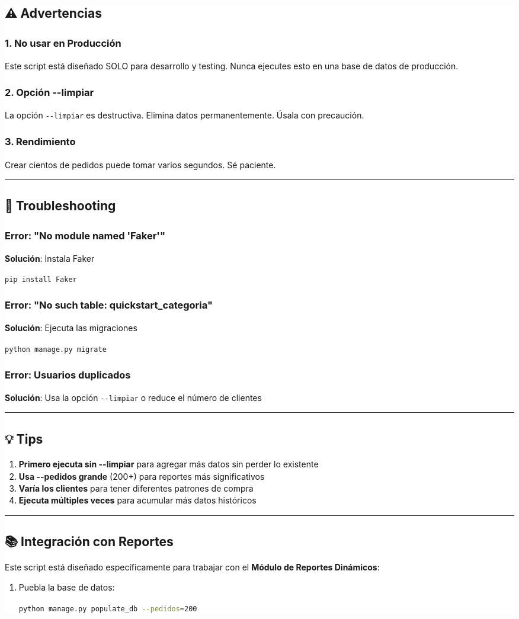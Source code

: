 
## ⚠️ Advertencias

### 1. No usar en Producción
Este script está diseñado SOLO para desarrollo y testing. Nunca ejecutes esto en una base de datos de producción.

### 2. Opción --limpiar
La opción `--limpiar` es destructiva. Elimina datos permanentemente. Úsala con precaución.

### 3. Rendimiento
Crear cientos de pedidos puede tomar varios segundos. Sé paciente.

---

## 🐛 Troubleshooting

### Error: "No module named 'Faker'"
**Solución**: Instala Faker
```bash
pip install Faker
```

### Error: "No such table: quickstart_categoria"
**Solución**: Ejecuta las migraciones
```bash
python manage.py migrate
```

### Error: Usuarios duplicados
**Solución**: Usa la opción `--limpiar` o reduce el número de clientes

---

## 💡 Tips

1. **Primero ejecuta sin --limpiar** para agregar más datos sin perder lo existente
2. **Usa --pedidos grande** (200+) para reportes más significativos
3. **Varía los clientes** para tener diferentes patrones de compra
4. **Ejecuta múltiples veces** para acumular más datos históricos

---

## 📚 Integración con Reportes

Este script está diseñado específicamente para trabajar con el **Módulo de Reportes Dinámicos**:

1. Puebla la base de datos:
   ```bash
   python manage.py populate_db --pedidos=200
   ```
